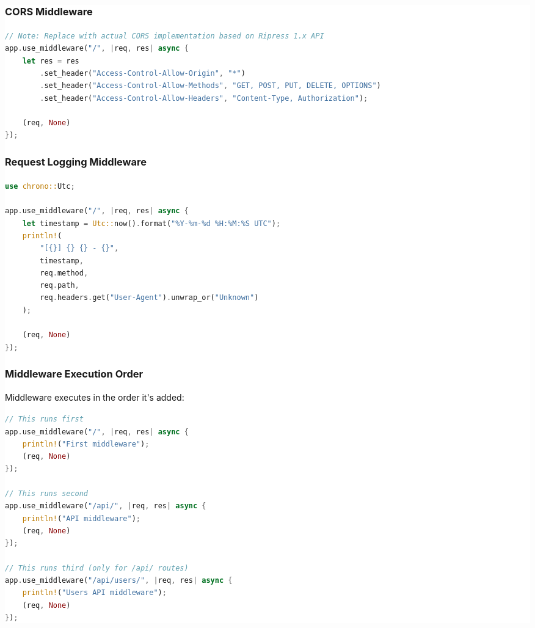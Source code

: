 ### CORS Middleware

```rust
// Note: Replace with actual CORS implementation based on Ripress 1.x API
app.use_middleware("/", |req, res| async {
    let res = res
        .set_header("Access-Control-Allow-Origin", "*")
        .set_header("Access-Control-Allow-Methods", "GET, POST, PUT, DELETE, OPTIONS")
        .set_header("Access-Control-Allow-Headers", "Content-Type, Authorization");

    (req, None)
});
```

### Request Logging Middleware

```rust
use chrono::Utc;

app.use_middleware("/", |req, res| async {
    let timestamp = Utc::now().format("%Y-%m-%d %H:%M:%S UTC");
    println!(
        "[{}] {} {} - {}",
        timestamp,
        req.method,
        req.path,
        req.headers.get("User-Agent").unwrap_or("Unknown")
    );

    (req, None)
});
```

### Middleware Execution Order

Middleware executes in the order it's added:

```rust
// This runs first
app.use_middleware("/", |req, res| async {
    println!("First middleware");
    (req, None)
});

// This runs second
app.use_middleware("/api/", |req, res| async {
    println!("API middleware");
    (req, None)
});

// This runs third (only for /api/ routes)
app.use_middleware("/api/users/", |req, res| async {
    println!("Users API middleware");
    (req, None)
});
```
